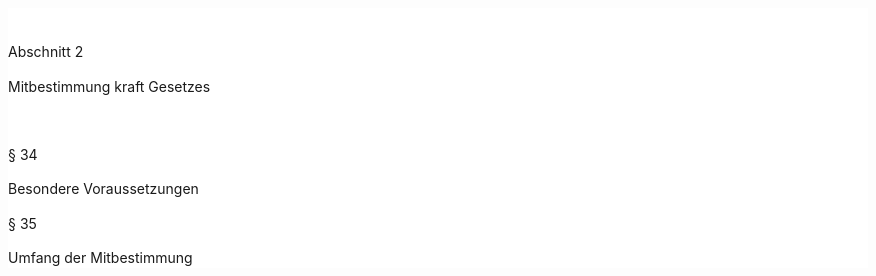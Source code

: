 <tr>

<td style colspan="2" align="left" valign="top" charoff="50">

 

</td>

</tr>

<tr>

<td style colspan="2" align="center" valign="top" charoff="50">

<span class="SP">Abschnitt 2</span>

</td>

</tr>

<tr>

<td style colspan="2" align="center" valign="top" charoff="50">

<span class="SP">Mitbestimmung kraft Gesetzes</span>

</td>

</tr>

<tr>

<td style colspan="2" align="center" valign="top" charoff="50">

 

</td>

</tr>

<tr>

<td style align="left" valign="top" charoff="50">

§ 34

</td>

<td style align="left" valign="top" charoff="50">

Besondere Voraussetzungen

</td>

</tr>

<tr>

<td style align="left" valign="top" charoff="50">

§ 35

</td>

<td style align="left" valign="top" charoff="50">

Umfang der Mitbestimmung
